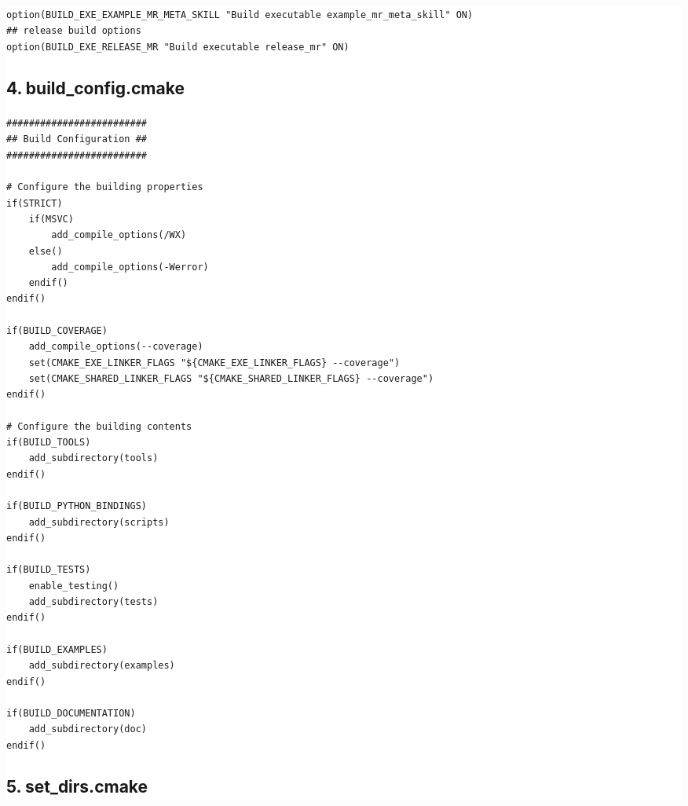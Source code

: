 ```shell
option(BUILD_EXE_EXAMPLE_MR_META_SKILL "Build executable example_mr_meta_skill" ON)
## release build options
option(BUILD_EXE_RELEASE_MR "Build executable release_mr" ON)
```

## 4. build_config.cmake

```shell
#########################
## Build Configuration ##
#########################

# Configure the building properties
if(STRICT)
    if(MSVC)
        add_compile_options(/WX)
    else()
        add_compile_options(-Werror)
    endif()
endif()

if(BUILD_COVERAGE)
    add_compile_options(--coverage)
    set(CMAKE_EXE_LINKER_FLAGS "${CMAKE_EXE_LINKER_FLAGS} --coverage")
    set(CMAKE_SHARED_LINKER_FLAGS "${CMAKE_SHARED_LINKER_FLAGS} --coverage")
endif()

# Configure the building contents
if(BUILD_TOOLS)
    add_subdirectory(tools)
endif()

if(BUILD_PYTHON_BINDINGS)
    add_subdirectory(scripts)
endif()

if(BUILD_TESTS)
    enable_testing()
    add_subdirectory(tests)
endif()

if(BUILD_EXAMPLES)
    add_subdirectory(examples)
endif()

if(BUILD_DOCUMENTATION)
    add_subdirectory(doc)
endif()
```

## 5. set_dirs.cmake
